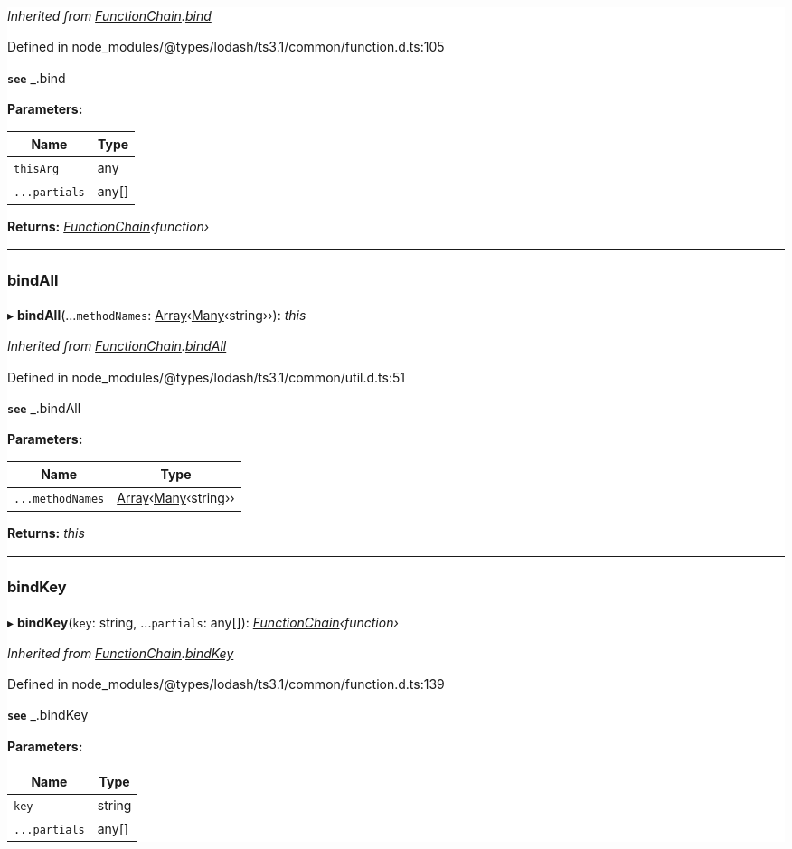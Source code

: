 *Inherited from [FunctionChain](____index_.functionchain.md).[bind](____index_.functionchain.md#bind)*

Defined in node_modules/@types/lodash/ts3.1/common/function.d.ts:105

**`see`** _.bind

**Parameters:**

Name | Type |
------ | ------ |
`thisArg` | any |
`...partials` | any[] |

**Returns:** *[FunctionChain](____index_.functionchain.md)‹function›*

___

###  bindAll

▸ **bindAll**(...`methodNames`: [Array](regexpmatcharray.md#array)‹[Many](../modules/____index_.md#many)‹string››): *this*

*Inherited from [FunctionChain](____index_.functionchain.md).[bindAll](____index_.functionchain.md#bindall)*

Defined in node_modules/@types/lodash/ts3.1/common/util.d.ts:51

**`see`** _.bindAll

**Parameters:**

Name | Type |
------ | ------ |
`...methodNames` | [Array](regexpmatcharray.md#array)‹[Many](../modules/____index_.md#many)‹string›› |

**Returns:** *this*

___

###  bindKey

▸ **bindKey**(`key`: string, ...`partials`: any[]): *[FunctionChain](____index_.functionchain.md)‹function›*

*Inherited from [FunctionChain](____index_.functionchain.md).[bindKey](____index_.functionchain.md#bindkey)*

Defined in node_modules/@types/lodash/ts3.1/common/function.d.ts:139

**`see`** _.bindKey

**Parameters:**

Name | Type |
------ | ------ |
`key` | string |
`...partials` | any[] |
